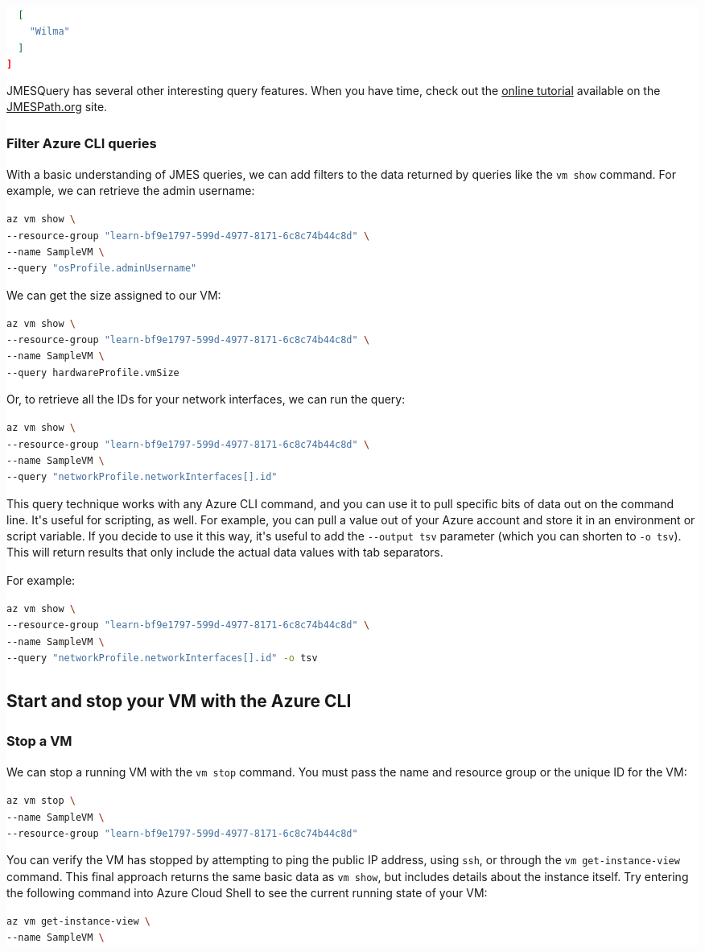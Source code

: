```json
  [
    "Wilma"
  ]
]
```
JMESQuery has several other interesting query features. When you have time, check out the [online tutorial](http://jmespath.org/tutorial.html) available on the [JMESPath.org](http://jmespath.org/) site.  

### Filter Azure CLI queries  

With a basic understanding of JMES queries, we can add filters to the data returned by queries like the `vm show` command. For example, we can retrieve the admin username:  
```bash
az vm show \
--resource-group "learn-bf9e1797-599d-4977-8171-6c8c74b44c8d" \
--name SampleVM \
--query "osProfile.adminUsername"
```
We can get the size assigned to our VM:  
```bash
az vm show \
--resource-group "learn-bf9e1797-599d-4977-8171-6c8c74b44c8d" \
--name SampleVM \
--query hardwareProfile.vmSize
```
Or, to retrieve all the IDs for your network interfaces, we can run the query:  
```bash
az vm show \
--resource-group "learn-bf9e1797-599d-4977-8171-6c8c74b44c8d" \
--name SampleVM \
--query "networkProfile.networkInterfaces[].id"
```
This query technique works with any Azure CLI command, and you can use it to pull specific bits of data out on the command line. It's useful for scripting, as well. For example, you can pull a value out of your Azure account and store it in an environment or script variable. If you decide to use it this way, it's useful to add the `--output tsv` parameter (which you can shorten to `-o tsv`). This will return results that only include the actual data values with tab separators.  

For example:  
```bash
az vm show \
--resource-group "learn-bf9e1797-599d-4977-8171-6c8c74b44c8d" \
--name SampleVM \
--query "networkProfile.networkInterfaces[].id" -o tsv
```

## Start and stop your VM with the Azure CLI  

### Stop a VM

We can stop a running VM with the `vm stop` command. You must pass the name and resource group or the unique ID for the VM:  
```bash
az vm stop \
--name SampleVM \
--resource-group "learn-bf9e1797-599d-4977-8171-6c8c74b44c8d"
```
You can verify the VM has stopped by attempting to ping the public IP address, using `ssh`, or through the `vm get-instance-view` command. This final approach returns the same basic data as `vm show`, but includes details about the instance itself. Try entering the following command into Azure Cloud Shell to see the current running state of your VM:  
```bash
az vm get-instance-view \
--name SampleVM \
```